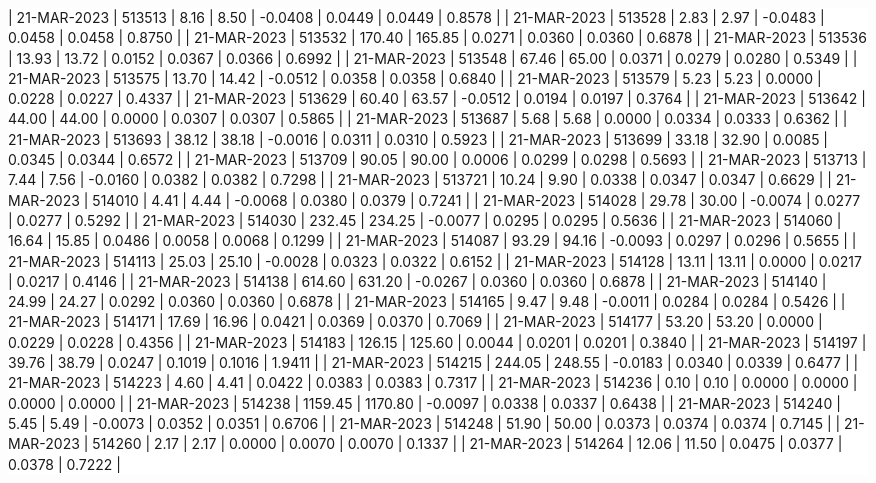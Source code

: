 | 21-MAR-2023 | 513513 | 8.16 | 8.50 | -0.0408 | 0.0449 | 0.0449 | 0.8578 |
| 21-MAR-2023 | 513528 | 2.83 | 2.97 | -0.0483 | 0.0458 | 0.0458 | 0.8750 |
| 21-MAR-2023 | 513532 | 170.40 | 165.85 | 0.0271 | 0.0360 | 0.0360 | 0.6878 |
| 21-MAR-2023 | 513536 | 13.93 | 13.72 | 0.0152 | 0.0367 | 0.0366 | 0.6992 |
| 21-MAR-2023 | 513548 | 67.46 | 65.00 | 0.0371 | 0.0279 | 0.0280 | 0.5349 |
| 21-MAR-2023 | 513575 | 13.70 | 14.42 | -0.0512 | 0.0358 | 0.0358 | 0.6840 |
| 21-MAR-2023 | 513579 | 5.23 | 5.23 | 0.0000 | 0.0228 | 0.0227 | 0.4337 |
| 21-MAR-2023 | 513629 | 60.40 | 63.57 | -0.0512 | 0.0194 | 0.0197 | 0.3764 |
| 21-MAR-2023 | 513642 | 44.00 | 44.00 | 0.0000 | 0.0307 | 0.0307 | 0.5865 |
| 21-MAR-2023 | 513687 | 5.68 | 5.68 | 0.0000 | 0.0334 | 0.0333 | 0.6362 |
| 21-MAR-2023 | 513693 | 38.12 | 38.18 | -0.0016 | 0.0311 | 0.0310 | 0.5923 |
| 21-MAR-2023 | 513699 | 33.18 | 32.90 | 0.0085 | 0.0345 | 0.0344 | 0.6572 |
| 21-MAR-2023 | 513709 | 90.05 | 90.00 | 0.0006 | 0.0299 | 0.0298 | 0.5693 |
| 21-MAR-2023 | 513713 | 7.44 | 7.56 | -0.0160 | 0.0382 | 0.0382 | 0.7298 |
| 21-MAR-2023 | 513721 | 10.24 | 9.90 | 0.0338 | 0.0347 | 0.0347 | 0.6629 |
| 21-MAR-2023 | 514010 | 4.41 | 4.44 | -0.0068 | 0.0380 | 0.0379 | 0.7241 |
| 21-MAR-2023 | 514028 | 29.78 | 30.00 | -0.0074 | 0.0277 | 0.0277 | 0.5292 |
| 21-MAR-2023 | 514030 | 232.45 | 234.25 | -0.0077 | 0.0295 | 0.0295 | 0.5636 |
| 21-MAR-2023 | 514060 | 16.64 | 15.85 | 0.0486 | 0.0058 | 0.0068 | 0.1299 |
| 21-MAR-2023 | 514087 | 93.29 | 94.16 | -0.0093 | 0.0297 | 0.0296 | 0.5655 |
| 21-MAR-2023 | 514113 | 25.03 | 25.10 | -0.0028 | 0.0323 | 0.0322 | 0.6152 |
| 21-MAR-2023 | 514128 | 13.11 | 13.11 | 0.0000 | 0.0217 | 0.0217 | 0.4146 |
| 21-MAR-2023 | 514138 | 614.60 | 631.20 | -0.0267 | 0.0360 | 0.0360 | 0.6878 |
| 21-MAR-2023 | 514140 | 24.99 | 24.27 | 0.0292 | 0.0360 | 0.0360 | 0.6878 |
| 21-MAR-2023 | 514165 | 9.47 | 9.48 | -0.0011 | 0.0284 | 0.0284 | 0.5426 |
| 21-MAR-2023 | 514171 | 17.69 | 16.96 | 0.0421 | 0.0369 | 0.0370 | 0.7069 |
| 21-MAR-2023 | 514177 | 53.20 | 53.20 | 0.0000 | 0.0229 | 0.0228 | 0.4356 |
| 21-MAR-2023 | 514183 | 126.15 | 125.60 | 0.0044 | 0.0201 | 0.0201 | 0.3840 |
| 21-MAR-2023 | 514197 | 39.76 | 38.79 | 0.0247 | 0.1019 | 0.1016 | 1.9411 |
| 21-MAR-2023 | 514215 | 244.05 | 248.55 | -0.0183 | 0.0340 | 0.0339 | 0.6477 |
| 21-MAR-2023 | 514223 | 4.60 | 4.41 | 0.0422 | 0.0383 | 0.0383 | 0.7317 |
| 21-MAR-2023 | 514236 | 0.10 | 0.10 | 0.0000 | 0.0000 | 0.0000 | 0.0000 |
| 21-MAR-2023 | 514238 | 1159.45 | 1170.80 | -0.0097 | 0.0338 | 0.0337 | 0.6438 |
| 21-MAR-2023 | 514240 | 5.45 | 5.49 | -0.0073 | 0.0352 | 0.0351 | 0.6706 |
| 21-MAR-2023 | 514248 | 51.90 | 50.00 | 0.0373 | 0.0374 | 0.0374 | 0.7145 |
| 21-MAR-2023 | 514260 | 2.17 | 2.17 | 0.0000 | 0.0070 | 0.0070 | 0.1337 |
| 21-MAR-2023 | 514264 | 12.06 | 11.50 | 0.0475 | 0.0377 | 0.0378 | 0.7222 |
